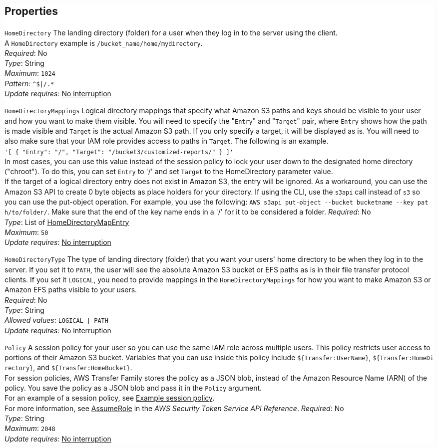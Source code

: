 ## Properties<a name="aws-resource-transfer-user-properties"></a>

`HomeDirectory` <a name="cfn-transfer-user-homedirectory"></a>
The landing directory \(folder\) for a user when they log in to the server using the client\.  
A `HomeDirectory` example is `/bucket_name/home/mydirectory`\.  
_Required_: No  
_Type_: String  
_Maximum_: `1024`  
_Pattern_: `^$|/.*`  
_Update requires_: [No interruption](https://docs.aws.amazon.com/AWSCloudFormation/latest/UserGuide/using-cfn-updating-stacks-update-behaviors.html#update-no-interrupt)

`HomeDirectoryMappings` <a name="cfn-transfer-user-homedirectorymappings"></a>
Logical directory mappings that specify what Amazon S3 paths and keys should be visible to your user and how you want to make them visible\. You will need to specify the "`Entry`" and "`Target`" pair, where `Entry` shows how the path is made visible and `Target` is the actual Amazon S3 path\. If you only specify a target, it will be displayed as is\. You will need to also make sure that your IAM role provides access to paths in `Target`\. The following is an example\.  
 `'[ { "Entry": "/", "Target": "/bucket3/customized-reports/" } ]'`  
In most cases, you can use this value instead of the session policy to lock your user down to the designated home directory \("chroot"\)\. To do this, you can set `Entry` to '/' and set `Target` to the HomeDirectory parameter value\.  
If the target of a logical directory entry does not exist in Amazon S3, the entry will be ignored\. As a workaround, you can use the Amazon S3 API to create 0 byte objects as place holders for your directory\. If using the CLI, use the `s3api` call instead of `s3` so you can use the put\-object operation\. For example, you use the following: `AWS s3api put-object --bucket bucketname --key path/to/folder/`\. Make sure that the end of the key name ends in a '/' for it to be considered a folder\.
_Required_: No  
_Type_: List of [HomeDirectoryMapEntry](aws-properties-transfer-user-homedirectorymapentry.md)  
_Maximum_: `50`  
_Update requires_: [No interruption](https://docs.aws.amazon.com/AWSCloudFormation/latest/UserGuide/using-cfn-updating-stacks-update-behaviors.html#update-no-interrupt)

`HomeDirectoryType` <a name="cfn-transfer-user-homedirectorytype"></a>
The type of landing directory \(folder\) that you want your users' home directory to be when they log in to the server\. If you set it to `PATH`, the user will see the absolute Amazon S3 bucket or EFS paths as is in their file transfer protocol clients\. If you set it `LOGICAL`, you need to provide mappings in the `HomeDirectoryMappings` for how you want to make Amazon S3 or Amazon EFS paths visible to your users\.  
_Required_: No  
_Type_: String  
_Allowed values_: `LOGICAL | PATH`  
_Update requires_: [No interruption](https://docs.aws.amazon.com/AWSCloudFormation/latest/UserGuide/using-cfn-updating-stacks-update-behaviors.html#update-no-interrupt)

`Policy` <a name="cfn-transfer-user-policy"></a>
A session policy for your user so you can use the same IAM role across multiple users\. This policy restricts user access to portions of their Amazon S3 bucket\. Variables that you can use inside this policy include `${Transfer:UserName}`, `${Transfer:HomeDirectory}`, and `${Transfer:HomeBucket}`\.  
For session policies, AWS Transfer Family stores the policy as a JSON blob, instead of the Amazon Resource Name \(ARN\) of the policy\. You save the policy as a JSON blob and pass it in the `Policy` argument\.  
For an example of a session policy, see [Example session policy](https://docs.aws.amazon.com/transfer/latest/userguide/session-policy.html)\.  
For more information, see [AssumeRole](https://docs.aws.amazon.com/STS/latest/APIReference/API_AssumeRole.html) in the _AWS Security Token Service API Reference_\.
_Required_: No  
_Type_: String  
_Maximum_: `2048`  
_Update requires_: [No interruption](https://docs.aws.amazon.com/AWSCloudFormation/latest/UserGuide/using-cfn-updating-stacks-update-behaviors.html#update-no-interrupt)
